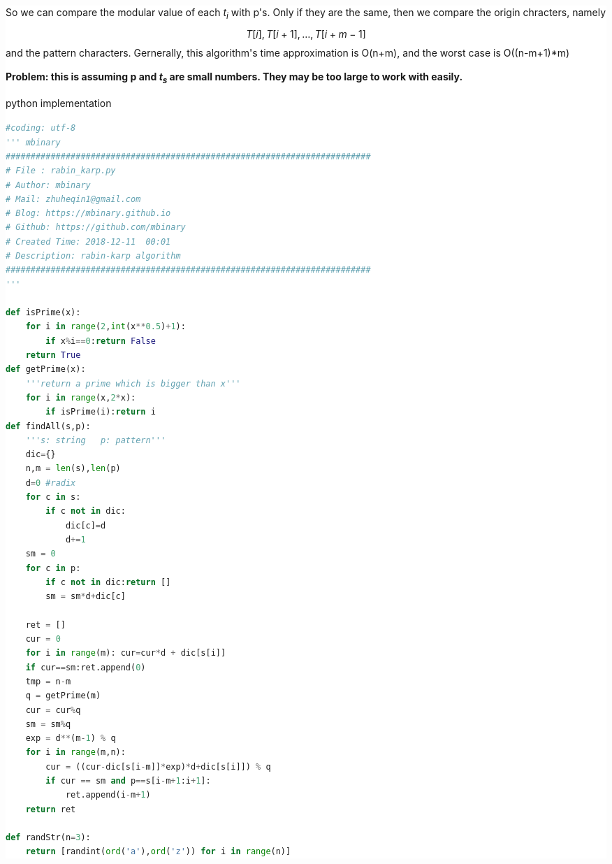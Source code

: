 So we can compare the modular value of each $t_i$ with p's.
Only if they are the same, then we compare the origin chracters, namely 
$$T[i],T[i+1],\ldots,T[i+m-1]$$ 
and the pattern characters.
Gernerally, this algorithm's time approximation is O(n+m), and the worst case is O((n-m+1)*m)

**Problem: this is assuming p and $t_s$ are small numbers. They may be too large to work with easily.**


python implementation
```python
#coding: utf-8
''' mbinary
#########################################################################
# File : rabin_karp.py
# Author: mbinary
# Mail: zhuheqin1@gmail.com
# Blog: https://mbinary.github.io
# Github: https://github.com/mbinary
# Created Time: 2018-12-11  00:01
# Description: rabin-karp algorithm
#########################################################################
'''

def isPrime(x):
    for i in range(2,int(x**0.5)+1):
        if x%i==0:return False
    return True
def getPrime(x):
    '''return a prime which is bigger than x'''
    for i in range(x,2*x):
        if isPrime(i):return i
def findAll(s,p):
    '''s: string   p: pattern'''
    dic={}
    n,m = len(s),len(p)
    d=0 #radix
    for c in s:
        if c not in dic:
            dic[c]=d
            d+=1
    sm = 0
    for c in p:
        if c not in dic:return []
        sm = sm*d+dic[c]

    ret = []
    cur = 0
    for i in range(m): cur=cur*d + dic[s[i]]
    if cur==sm:ret.append(0)
    tmp = n-m
    q = getPrime(m)
    cur = cur%q
    sm = sm%q
    exp = d**(m-1) % q
    for i in range(m,n):
        cur = ((cur-dic[s[i-m]]*exp)*d+dic[s[i]]) % q
        if cur == sm and p==s[i-m+1:i+1]:
            ret.append(i-m+1)
    return ret

def randStr(n=3):
    return [randint(ord('a'),ord('z')) for i in range(n)]

```